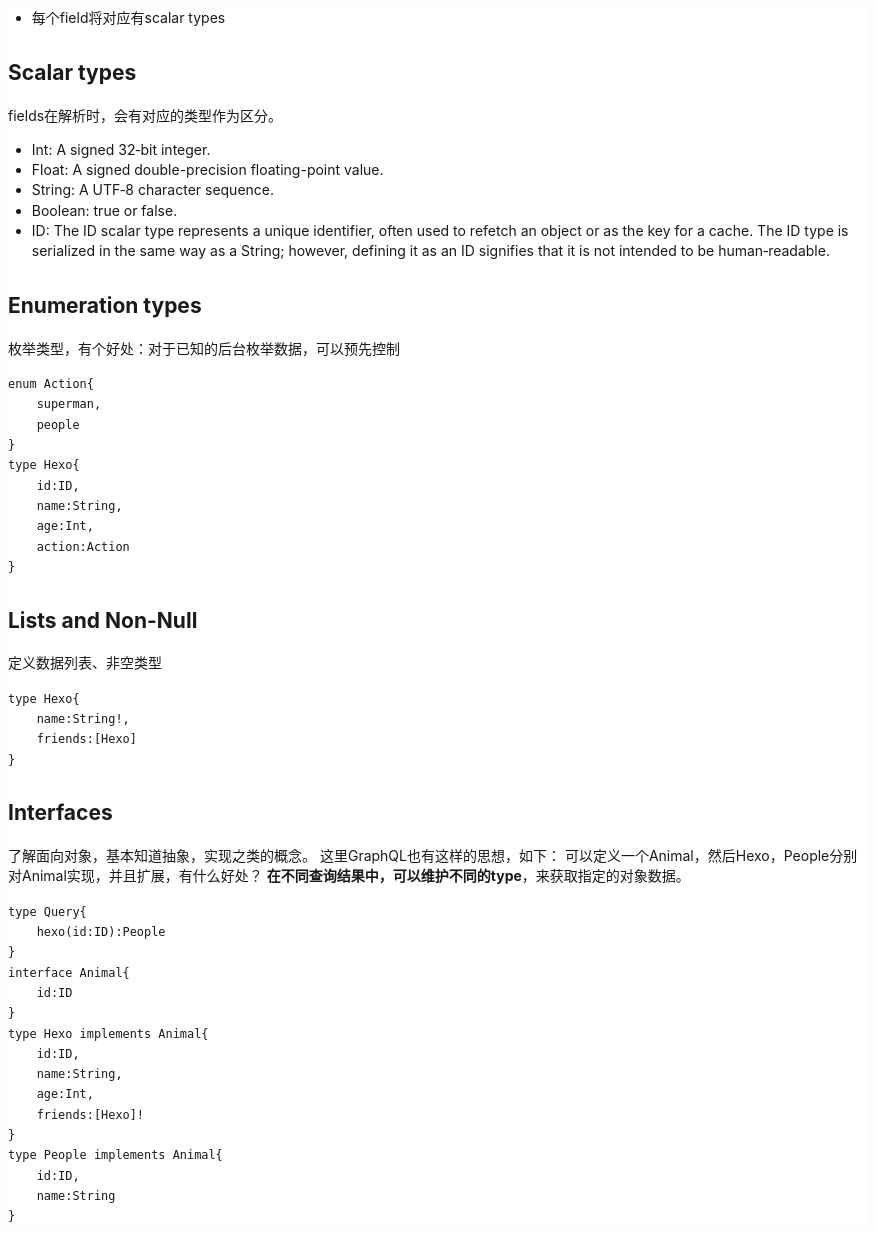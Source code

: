 - 每个field将对应有scalar types

## Scalar types
fields在解析时，会有对应的类型作为区分。
- Int: A signed 32‐bit integer.
- Float: A signed double-precision floating-point value.
- String: A UTF‐8 character sequence.
- Boolean: true or false.
- ID: The ID scalar type represents a unique identifier, often used to refetch an object or as the key for a cache. The ID type is serialized in the same way as a String; however, defining it as an ID signifies that it is not intended to be human‐readable.

## Enumeration types
枚举类型，有个好处：对于已知的后台枚举数据，可以预先控制
````
enum Action{
    superman,
    people
}
type Hexo{
    id:ID,
    name:String,
    age:Int,
    action:Action
}
````

## Lists and Non-Null
定义数据列表、非空类型
````
type Hexo{
    name:String!,
    friends:[Hexo]
}
````

## Interfaces
了解面向对象，基本知道抽象，实现之类的概念。
这里GraphQL也有这样的思想，如下：
可以定义一个Animal，然后Hexo，People分别对Animal实现，并且扩展，有什么好处？
**在不同查询结果中，可以维护不同的type**，来获取指定的对象数据。
````
type Query{
    hexo(id:ID):People
}
interface Animal{
    id:ID
}
type Hexo implements Animal{
    id:ID,
    name:String,
    age:Int,
    friends:[Hexo]!
}
type People implements Animal{
    id:ID,
    name:String
}
````
